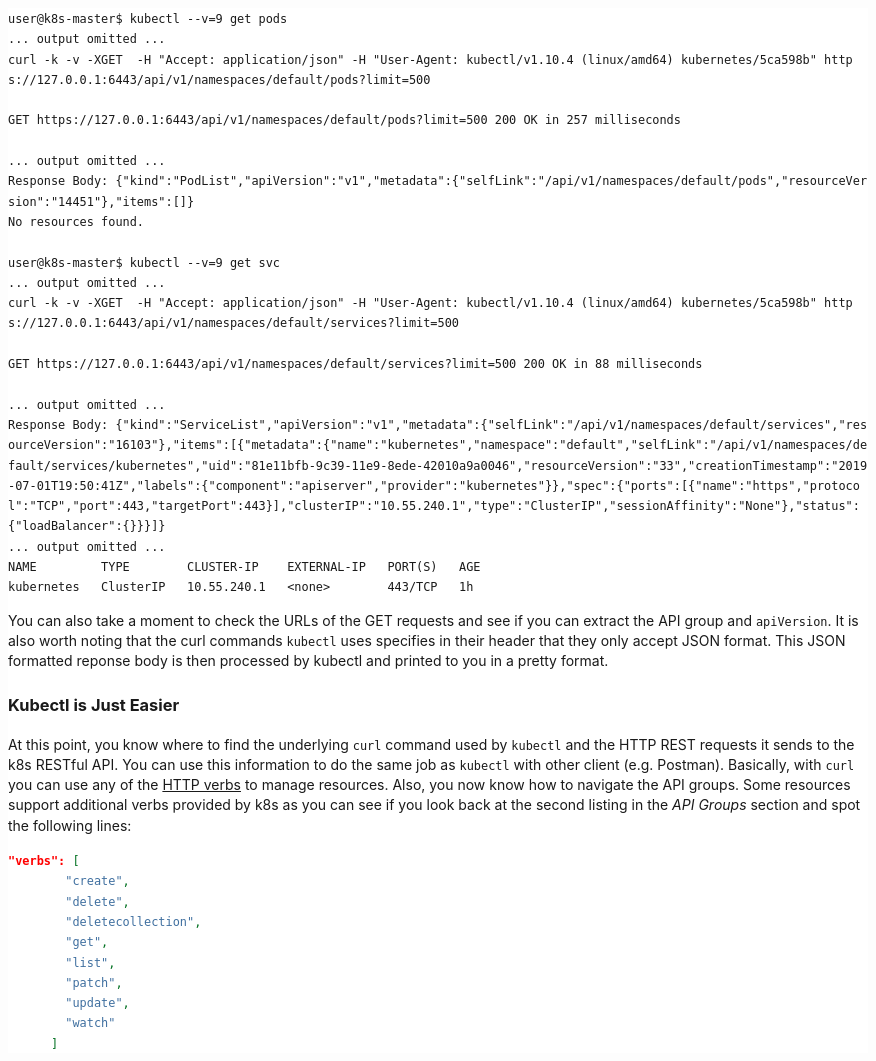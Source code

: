 ```shell
user@k8s-master$ kubectl --v=9 get pods
... output omitted ...
curl -k -v -XGET  -H "Accept: application/json" -H "User-Agent: kubectl/v1.10.4 (linux/amd64) kubernetes/5ca598b" https://127.0.0.1:6443/api/v1/namespaces/default/pods?limit=500

GET https://127.0.0.1:6443/api/v1/namespaces/default/pods?limit=500 200 OK in 257 milliseconds

... output omitted ...
Response Body: {"kind":"PodList","apiVersion":"v1","metadata":{"selfLink":"/api/v1/namespaces/default/pods","resourceVersion":"14451"},"items":[]}
No resources found.

user@k8s-master$ kubectl --v=9 get svc
... output omitted ...
curl -k -v -XGET  -H "Accept: application/json" -H "User-Agent: kubectl/v1.10.4 (linux/amd64) kubernetes/5ca598b" https://127.0.0.1:6443/api/v1/namespaces/default/services?limit=500

GET https://127.0.0.1:6443/api/v1/namespaces/default/services?limit=500 200 OK in 88 milliseconds

... output omitted ...
Response Body: {"kind":"ServiceList","apiVersion":"v1","metadata":{"selfLink":"/api/v1/namespaces/default/services","resourceVersion":"16103"},"items":[{"metadata":{"name":"kubernetes","namespace":"default","selfLink":"/api/v1/namespaces/default/services/kubernetes","uid":"81e11bfb-9c39-11e9-8ede-42010a9a0046","resourceVersion":"33","creationTimestamp":"2019-07-01T19:50:41Z","labels":{"component":"apiserver","provider":"kubernetes"}},"spec":{"ports":[{"name":"https","protocol":"TCP","port":443,"targetPort":443}],"clusterIP":"10.55.240.1","type":"ClusterIP","sessionAffinity":"None"},"status":{"loadBalancer":{}}}]}
... output omitted ...
NAME         TYPE        CLUSTER-IP    EXTERNAL-IP   PORT(S)   AGE
kubernetes   ClusterIP   10.55.240.1   <none>        443/TCP   1h
```

You can also take a moment to check the URLs of the GET requests and see if you can extract the API group and `apiVersion`.  It is also worth noting that the curl commands `kubectl` uses specifies in their header that they only accept JSON format. This JSON formatted reponse body is then processed by kubectl and printed to you in a pretty format.

### Kubectl is Just Easier

 At this point, you know where to find the underlying `curl` command used by `kubectl` and the HTTP REST requests it sends to the k8s RESTful API. You can use this information to do the same job as `kubectl` with other client (e.g. Postman). Basically, with `curl` you can use any of the [HTTP verbs](https://tools.ietf.org/html/rfc7231#section-4) to manage resources. Also, you now know how to navigate the API groups. Some resources support additional verbs provided by k8s as you can see if you look back at the second listing in the *API Groups* section and spot the following lines:

```json
"verbs": [
        "create",
        "delete",
        "deletecollection",
        "get",
        "list",
        "patch",
        "update",
        "watch"
      ]
```
